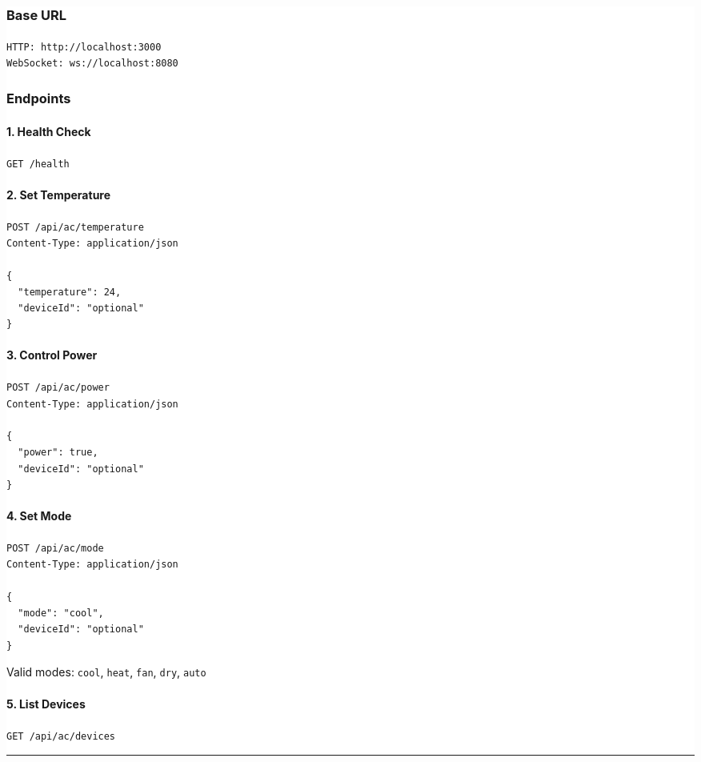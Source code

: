 ### Base URL
```
HTTP: http://localhost:3000
WebSocket: ws://localhost:8080
```

### Endpoints

#### 1. Health Check
```http
GET /health
```

#### 2. Set Temperature
```http
POST /api/ac/temperature
Content-Type: application/json

{
  "temperature": 24,
  "deviceId": "optional"
}
```

#### 3. Control Power
```http
POST /api/ac/power
Content-Type: application/json

{
  "power": true,
  "deviceId": "optional"
}
```

#### 4. Set Mode
```http
POST /api/ac/mode
Content-Type: application/json

{
  "mode": "cool",
  "deviceId": "optional"
}
```

Valid modes: `cool`, `heat`, `fan`, `dry`, `auto`

#### 5. List Devices
```http
GET /api/ac/devices
```

---
